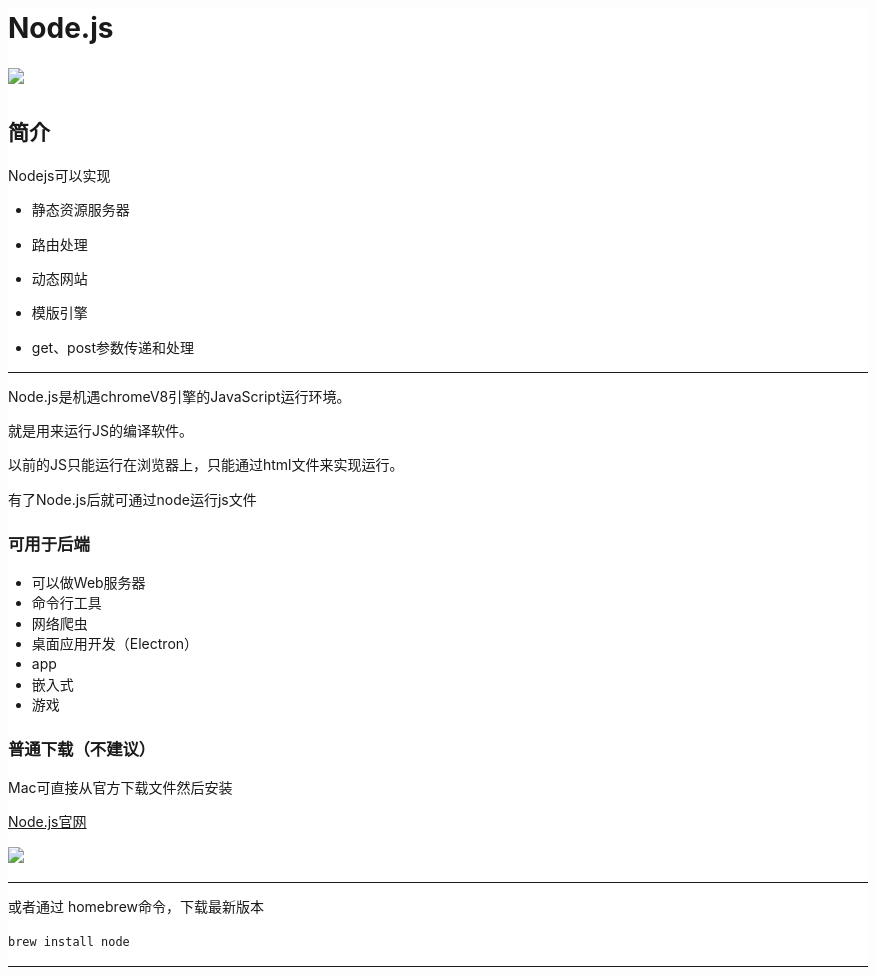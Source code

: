 # Node.js

![](https://cdn-ssl-devio-img.classmethod.jp/wp-content/uploads/2018/12/node-icon-960x504.jpg)

## 简介

Nodejs可以实现

- 静态资源服务器

- 路由处理

- 动态网站

- 模版引擎

- get、post参数传递和处理

---

Node.js是机遇chromeV8引擎的JavaScript运行环境。

就是用来运行JS的编译软件。

以前的JS只能运行在浏览器上，只能通过html文件来实现运行。

有了Node.js后就可通过node运行js文件



### 可用于后端

- 可以做Web服务器
- 命令行工具
- 网络爬虫
- 桌面应用开发（Electron）
- app
- 嵌入式
- 游戏



### 普通下载（不建议）

Mac可直接从官方下载文件然后安装

[Node.js官网](https://nodejs.org/ja/)

![](http://www.w3big.com/nodejs/download-page.jpg)

---

或者通过 homebrew命令，下载最新版本

```bash
brew install node
```

---